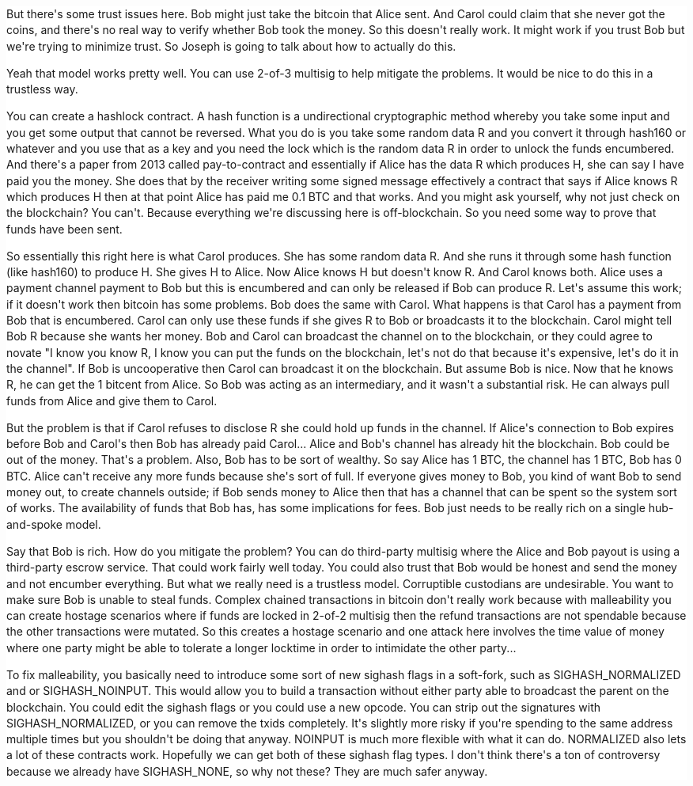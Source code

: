 But there's some trust issues here. Bob might just take the bitcoin that Alice sent. And Carol could claim that she never got the coins, and there's no real way to verify whether Bob took the money. So this doesn't really work. It might work if you trust Bob but we're trying to minimize trust. So Joseph is going to talk about how to actually do this.

Yeah that model works pretty well. You can use 2-of-3 multisig to help mitigate the problems. It would be nice to do this in a trustless way.

You can create a hashlock contract. A hash function is a undirectional cryptographic method whereby you take some input and you get some output that cannot be reversed. What you do is you take some random data R and you convert it through hash160 or whatever and you use that as a key and you need the lock which is the random data R in order to unlock the funds encumbered. And there's a paper from 2013 called pay-to-contract and essentially if Alice has the data R which produces H, she can say I have paid you the money. She does that by the receiver writing some signed message effectively a contract that says if Alice knows R which produces H then at that point Alice has paid me 0.1 BTC and that works. And you might ask yourself, why not just check on the blockchain? You can't. Because everything we're discussing here is off-blockchain. So you need some way to prove that funds have been sent.

So essentially this right here is what Carol produces. She has some random data R. And she runs it through some hash function (like hash160) to produce H. She gives H to Alice. Now Alice knows H but doesn't know R. And Carol knows both. Alice uses a payment channel payment to Bob but this is encumbered and can only be released if Bob can produce R. Let's assume this work; if it doesn't work then bitcoin has some problems. Bob does the same with Carol. What happens is that Carol has a payment from Bob that is encumbered. Carol can only use these funds if she gives R to Bob or broadcasts it to the blockchain. Carol might tell Bob R because she wants her money. Bob and Carol can broadcast the channel on to the blockchain, or they could agree to novate "I know you know R, I know you can put the funds on the blockchain, let's not do that because it's expensive, let's do it in the channel". If Bob is uncooperative then Carol can broadcast it on the blockchain. But assume Bob is nice. Now that he knows R, he can get the 1 bitcent from Alice. So Bob was acting as an intermediary, and it wasn't a substantial risk. He can always pull funds from Alice and give them to Carol.

But the problem is that if Carol refuses to disclose R she could hold up funds in the channel. If Alice's connection to Bob expires before Bob and Carol's then Bob has already paid Carol... Alice and Bob's channel has already hit the blockchain. Bob could be out of the money. That's a problem. Also, Bob has to be sort of wealthy. So say Alice has 1 BTC, the channel has 1 BTC, Bob has 0 BTC. Alice can't receive any more funds because she's sort of full. If everyone gives money to Bob, you kind of want Bob to send money out, to create channels outside; if Bob sends money to Alice then that has a channel that can be spent so the system sort of works. The availability of funds that Bob has, has some implications for fees. Bob just needs to be really rich on a single hub-and-spoke model.

Say that Bob is rich. How do you mitigate the problem? You can do third-party multisig where the Alice and Bob payout is using a third-party escrow service. That could work fairly well today. You could also trust that Bob would be honest and send the money and not encumber everything. But what we really need is a trustless model. Corruptible custodians are undesirable. You want to make sure Bob is unable to steal funds. Complex chained transactions in bitcoin don't really work because with malleability you can create hostage scenarios where if funds are locked in 2-of-2 multisig then the refund transactions are not spendable because the other transactions were mutated. So this creates a hostage scenario and one attack here involves the time value of money where one party might be able to tolerate a longer locktime in order to intimidate the other party...

To fix malleability, you basically need to introduce some sort of new sighash flags in a soft-fork, such as SIGHASH\_NORMALIZED and or SIGHASH\_NOINPUT. This would allow you to build a transaction without either party able to broadcast the parent on the blockchain. You could edit the sighash flags or you could use a new opcode. You can strip out the signatures with SIGHASH\_NORMALIZED, or you can remove the txids completely. It's slightly more risky if you're spending to the same address multiple times but you shouldn't be doing that anyway. NOINPUT is much more flexible with what it can do. NORMALIZED also lets a lot of these contracts work. Hopefully we can get both of these sighash flag types. I don't think there's a ton of controversy because we already have SIGHASH\_NONE, so why not these? They are much safer anyway.
